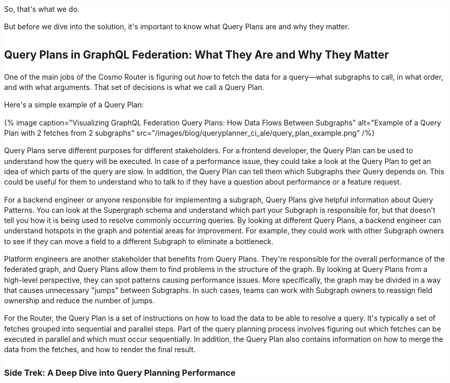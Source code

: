 So, that's what we do.

But before we dive into the solution, it's important to know what Query Plans are and why they matter.

## Query Plans in GraphQL Federation: What They Are and Why They Matter

One of the main jobs of the Cosmo Router is figuring out *how* to fetch the data for a query—what subgraphs to call, in what order, and with what arguments. That set of decisions is what we call a Query Plan.

Here's a simple example of a Query Plan:

{% image caption="Visualizing GraphQL Federation Query Plans: How Data Flows Between Subgraphs" alt="Example of a Query Plan with 2 fetches from 2 subgraphs" src="/images/blog/queryplanner_ci_ale/query_plan_example.png" /%}

Query Plans serve different purposes for different stakeholders.
For a frontend developer, the Query Plan can be used to understand how the query will be executed.
In case of a performance issue, they could take a look at the Query Plan to get an idea of which parts of the query are slow.
In addition, the Query Plan can tell them which Subgraphs their Query depends on.
This could be useful for them to understand who to talk to if they have a question about performance or a feature request.

For a backend engineer or anyone responsible for implementing a subgraph, Query Plans give helpful information about Query Patterns.
You can look at the Supergraph schema and understand which part your Subgraph is responsible for, but that doesn't tell you how it is being used to resolve commonly occurring queries.
By looking at different Query Plans, a backend engineer can understand hotspots in the graph and potential areas for improvement.
For example, they could work with other Subgraph owners to see if they can move a field to a different Subgraph to eliminate a bottleneck.

Platform engineers are another stakeholder that benefits from Query Plans.
They're responsible for the overall performance of the federated graph, and Query Plans allow them to find problems in the structure of the graph.
By looking at Query Plans from a high-level perspective, they can spot patterns causing performance issues.
More specifically, the graph may be divided in a way that causes unnecessary "jumps" between Subgraphs.
In such cases, teams can work with Subgraph owners to reassign field ownership and reduce the number of jumps.

For the Router, the Query Plan is a set of instructions on how to load the data to be able to resolve a query.
It's typically a set of fetches grouped into sequential and parallel steps.
Part of the query planning process involves figuring out which fetches can be executed in parallel and which must occur sequentially.
In addition, the Query Plan also contains information on how to merge the data from the fetches, and how to render the final result.

### Side Trek: A Deep Dive into Query Planning Performance
